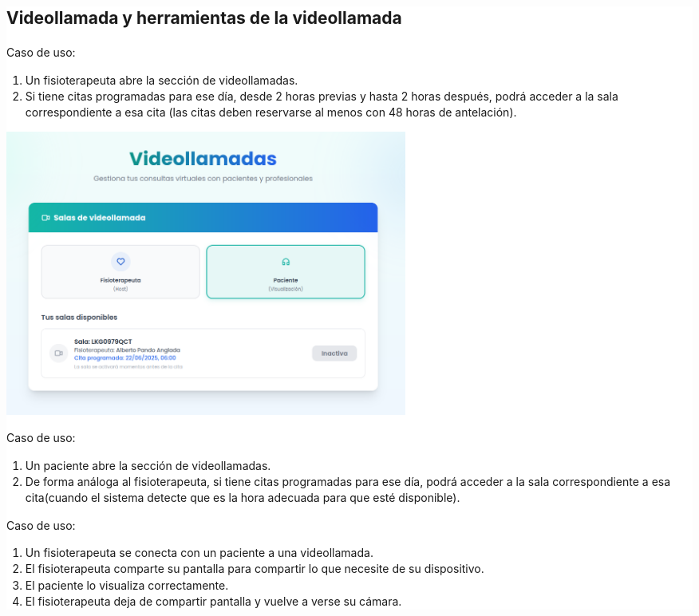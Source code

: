 ## **Videollamada y herramientas de la videollamada**

Caso de uso:
1. Un fisioterapeuta abre la sección de videollamadas.
2. Si tiene citas programadas para ese día, desde 2 horas previas y hasta 2 horas después, podrá acceder a la sala correspondiente a esa cita (las citas deben reservarse al menos con 48 horas de antelación).

<img src="../.img/sala_de_espera_videollamada.png" alt="Sala de espera videollamada" width="500"/>

Caso de uso:
1. Un paciente abre la sección de videollamadas.
2. De forma análoga al fisioterapeuta, si tiene citas programadas para ese día, podrá acceder a la sala correspondiente a esa cita(cuando el sistema detecte que es la hora adecuada para que esté disponible). 

Caso de uso:
1. Un fisioterapeuta se conecta con un paciente a una videollamada.
2. El fisioterapeuta comparte su pantalla para compartir lo que necesite de su dispositivo.
3. El paciente lo visualiza correctamente.
4. El fisioterapeuta deja de compartir pantalla y vuelve a verse su cámara.
